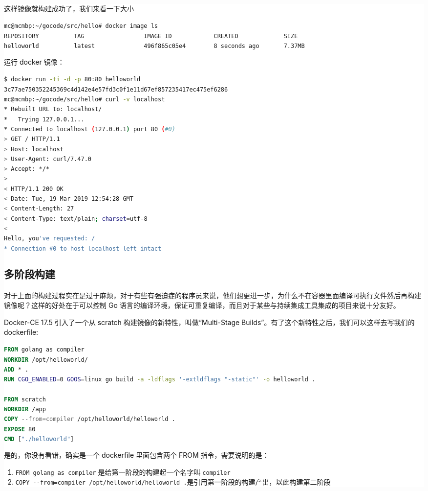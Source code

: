 这样镜像就构建成功了，我们来看一下大小

```bash
mc@mcmbp:~/gocode/src/hello# docker image ls
REPOSITORY          TAG                 IMAGE ID            CREATED             SIZE
helloworld          latest              496f865c05e4        8 seconds ago       7.37MB
```

运行 docker 镜像：

```bash
$ docker run -ti -d -p 80:80 helloworld
3c77ae750352245369c4d142e4e57fd3c0f1e11d67ef857235417ec475ef6286
mc@mcmbp:~/gocode/src/hello# curl -v localhost
* Rebuilt URL to: localhost/
*   Trying 127.0.0.1...
* Connected to localhost (127.0.0.1) port 80 (#0)
> GET / HTTP/1.1
> Host: localhost
> User-Agent: curl/7.47.0
> Accept: */*
>
< HTTP/1.1 200 OK
< Date: Tue, 19 Mar 2019 12:54:28 GMT
< Content-Length: 27
< Content-Type: text/plain; charset=utf-8
<
Hello, you've requested: /
* Connection #0 to host localhost left intact
```

## 多阶段构建

对于上面的构建过程实在是过于麻烦，对于有些有强迫症的程序员来说，他们想更进一步，为什么不在容器里面编译可执行文件然后再构建镜像呢？这样的好处在于可以控制 Go 语言的编译环境，保证可重复编译，而且对于某些与持续集成工具集成的项目来说十分友好。

Docker-CE 17.5 引入了一个从 scratch 构建镜像的新特性，叫做“Multi-Stage Builds”。有了这个新特性之后，我们可以这样去写我们的 dockerfile:

```dockerfile
FROM golang as compiler
WORKDIR /opt/helloworld/
ADD * .
RUN CGO_ENABLED=0 GOOS=linux go build -a -ldflags '-extldflags "-static"' -o helloworld .

FROM scratch
WORKDIR /app
COPY --from=compiler /opt/helloworld/helloworld .
EXPOSE 80
CMD ["./helloworld"]
```

是的，你没有看错，确实是一个 dockerfile 里面包含两个 FROM 指令，需要说明的是：

1. ​`FROM golang as compiler`​ 是给第一阶段的构建起一个名字叫 `compiler`​
2. ​`COPY --from=compiler /opt/helloworld/helloworld .`​ 是引用第一阶段的构建产出，以此构建第二阶段
